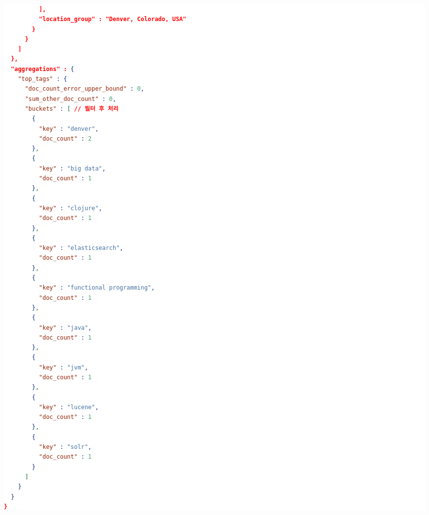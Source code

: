 ```json
          ],
          "location_group" : "Denver, Colorado, USA"
        }
      }
    ]
  },
  "aggregations" : {
    "top_tags" : {
      "doc_count_error_upper_bound" : 0,
      "sum_other_doc_count" : 0,
      "buckets" : [ // 필터 후 처리
        {
          "key" : "denver",
          "doc_count" : 2
        },
        {
          "key" : "big data",
          "doc_count" : 1
        },
        {
          "key" : "clojure",
          "doc_count" : 1
        },
        {
          "key" : "elasticsearch",
          "doc_count" : 1
        },
        {
          "key" : "functional programming",
          "doc_count" : 1
        },
        {
          "key" : "java",
          "doc_count" : 1
        },
        {
          "key" : "jvm",
          "doc_count" : 1
        },
        {
          "key" : "lucene",
          "doc_count" : 1
        },
        {
          "key" : "solr",
          "doc_count" : 1
        }
      ]
    }
  }
}

```
